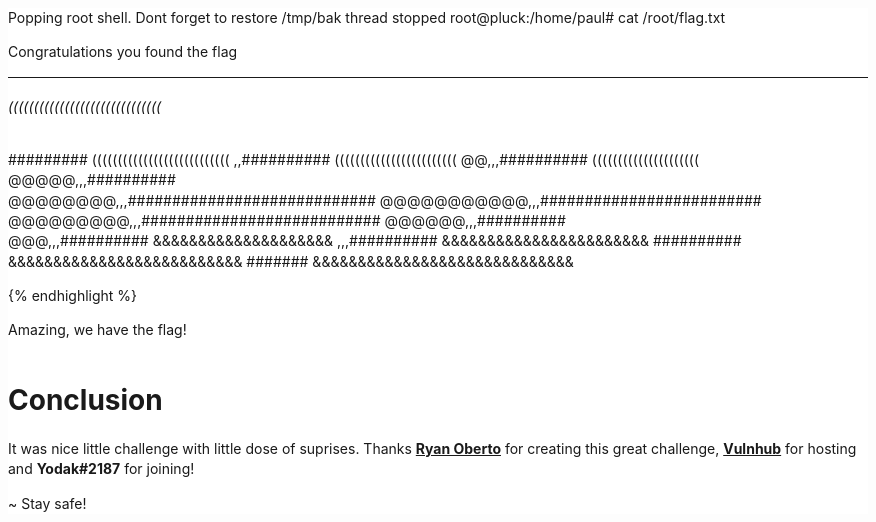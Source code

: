 Popping root shell.
Dont forget to restore /tmp/bak
thread stopped
root@pluck:/home/paul# cat /root/flag.txt

Congratulations you found the flag

---------------------------------------

######   ((((((((((((((((((((((((((((((
#########   (((((((((((((((((((((((((((
,,##########   ((((((((((((((((((((((((
@@,,,##########   (((((((((((((((((((((
@@@@@,,,##########                     
@@@@@@@@,,,############################
@@@@@@@@@@@,,,#########################
@@@@@@@@@,,,###########################
@@@@@@,,,##########                    
@@@,,,##########   &&&&&&&&&&&&&&&&&&&&
,,,##########   &&&&&&&&&&&&&&&&&&&&&&&
##########   &&&&&&&&&&&&&&&&&&&&&&&&&&
#######   &&&&&&&&&&&&&&&&&&&&&&&&&&&&&

{% endhighlight %}

<p>Amazing, we have the flag! </p>

<h1>Conclusion</h1>

<p>It was nice little challenge with little dose of suprises. Thanks <a href="https://twitter.com/@ryanoberto"><b>Ryan Oberto</b></a> for creating this great challenge, <a href="https://www.vulnhub.com/"><b>Vulnhub</b></a> for hosting and <b>Yodak#2187</b> for joining!  </p>

<p>~ Stay safe!</p>
